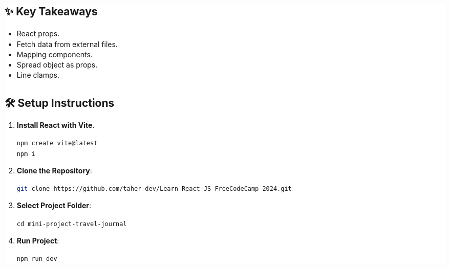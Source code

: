 ## ✨ Key Takeaways

- React props.
- Fetch data from external files.
- Mapping components.
- Spread object as props.
- Line clamps.

## 🛠️ Setup Instructions

1. **Install React with Vite**.
   ```shell
   npm create vite@latest
   npm i
   ```
2. **Clone the Repository**:
   ```bash
   git clone https://github.com/taher-dev/Learn-React-JS-FreeCodeCamp-2024.git
   ```
3. **Select Project Folder**:
   ```shell
   cd mini-project-travel-journal
   ```
4. **Run Project**:
   <br/>
   ```shell
   npm run dev
   ```
